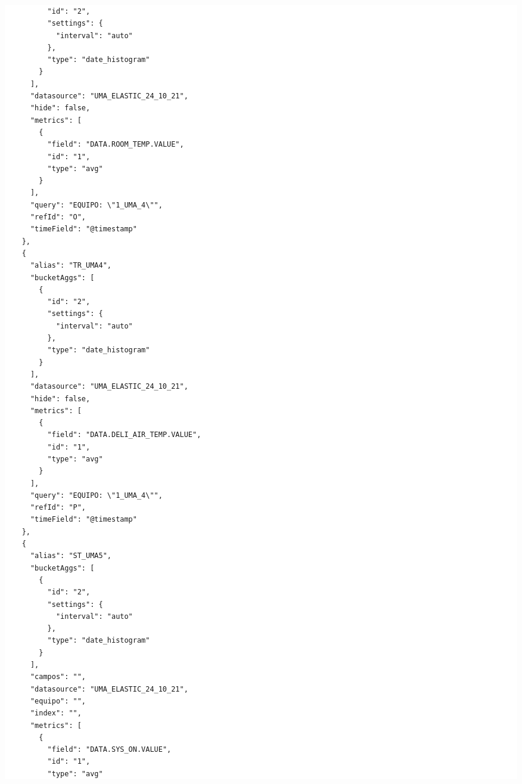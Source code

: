               "id": "2",
              "settings": {
                "interval": "auto"
              },
              "type": "date_histogram"
            }
          ],
          "datasource": "UMA_ELASTIC_24_10_21",
          "hide": false,
          "metrics": [
            {
              "field": "DATA.ROOM_TEMP.VALUE",
              "id": "1",
              "type": "avg"
            }
          ],
          "query": "EQUIPO: \"1_UMA_4\"",
          "refId": "O",
          "timeField": "@timestamp"
        },
        {
          "alias": "TR_UMA4",
          "bucketAggs": [
            {
              "id": "2",
              "settings": {
                "interval": "auto"
              },
              "type": "date_histogram"
            }
          ],
          "datasource": "UMA_ELASTIC_24_10_21",
          "hide": false,
          "metrics": [
            {
              "field": "DATA.DELI_AIR_TEMP.VALUE",
              "id": "1",
              "type": "avg"
            }
          ],
          "query": "EQUIPO: \"1_UMA_4\"",
          "refId": "P",
          "timeField": "@timestamp"
        },
        {
          "alias": "ST_UMA5",
          "bucketAggs": [
            {
              "id": "2",
              "settings": {
                "interval": "auto"
              },
              "type": "date_histogram"
            }
          ],
          "campos": "",
          "datasource": "UMA_ELASTIC_24_10_21",
          "equipo": "",
          "index": "",
          "metrics": [
            {
              "field": "DATA.SYS_ON.VALUE",
              "id": "1",
              "type": "avg"